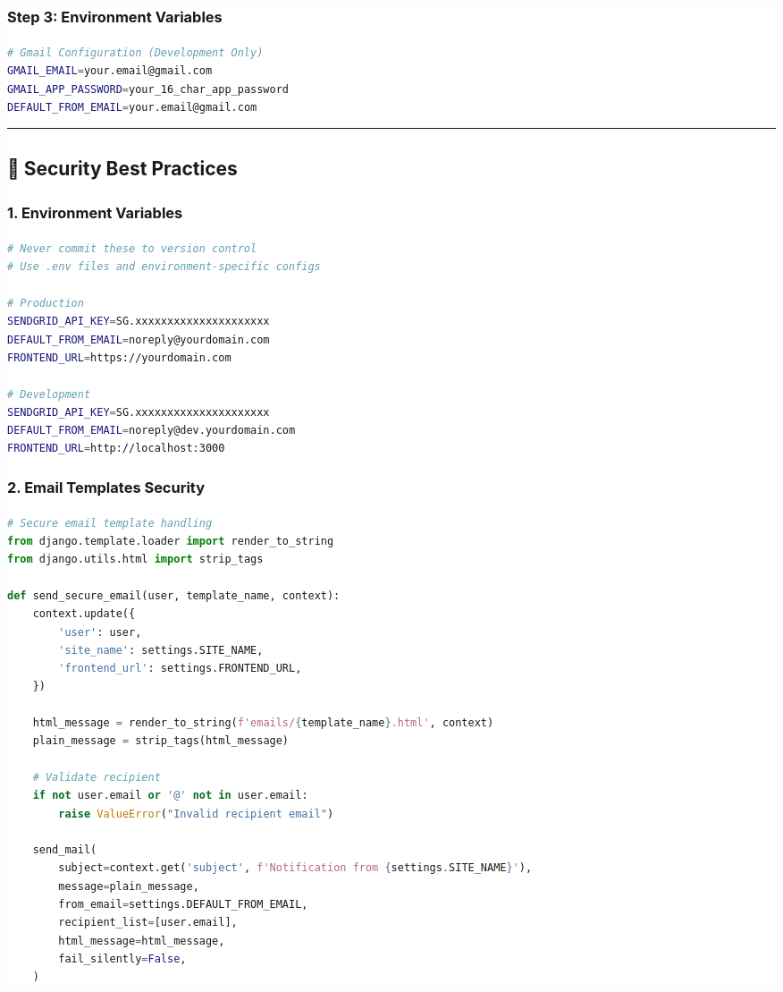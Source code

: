### Step 3: Environment Variables
```bash
# Gmail Configuration (Development Only)
GMAIL_EMAIL=your.email@gmail.com
GMAIL_APP_PASSWORD=your_16_char_app_password
DEFAULT_FROM_EMAIL=your.email@gmail.com
```

---

## 🔐 Security Best Practices

### 1. **Environment Variables**
```bash
# Never commit these to version control
# Use .env files and environment-specific configs

# Production
SENDGRID_API_KEY=SG.xxxxxxxxxxxxxxxxxxxxx
DEFAULT_FROM_EMAIL=noreply@yourdomain.com
FRONTEND_URL=https://yourdomain.com

# Development
SENDGRID_API_KEY=SG.xxxxxxxxxxxxxxxxxxxxx
DEFAULT_FROM_EMAIL=noreply@dev.yourdomain.com
FRONTEND_URL=http://localhost:3000
```

### 2. **Email Templates Security**
```python
# Secure email template handling
from django.template.loader import render_to_string
from django.utils.html import strip_tags

def send_secure_email(user, template_name, context):
    context.update({
        'user': user,
        'site_name': settings.SITE_NAME,
        'frontend_url': settings.FRONTEND_URL,
    })
    
    html_message = render_to_string(f'emails/{template_name}.html', context)
    plain_message = strip_tags(html_message)
    
    # Validate recipient
    if not user.email or '@' not in user.email:
        raise ValueError("Invalid recipient email")
    
    send_mail(
        subject=context.get('subject', f'Notification from {settings.SITE_NAME}'),
        message=plain_message,
        from_email=settings.DEFAULT_FROM_EMAIL,
        recipient_list=[user.email],
        html_message=html_message,
        fail_silently=False,
    )
```
